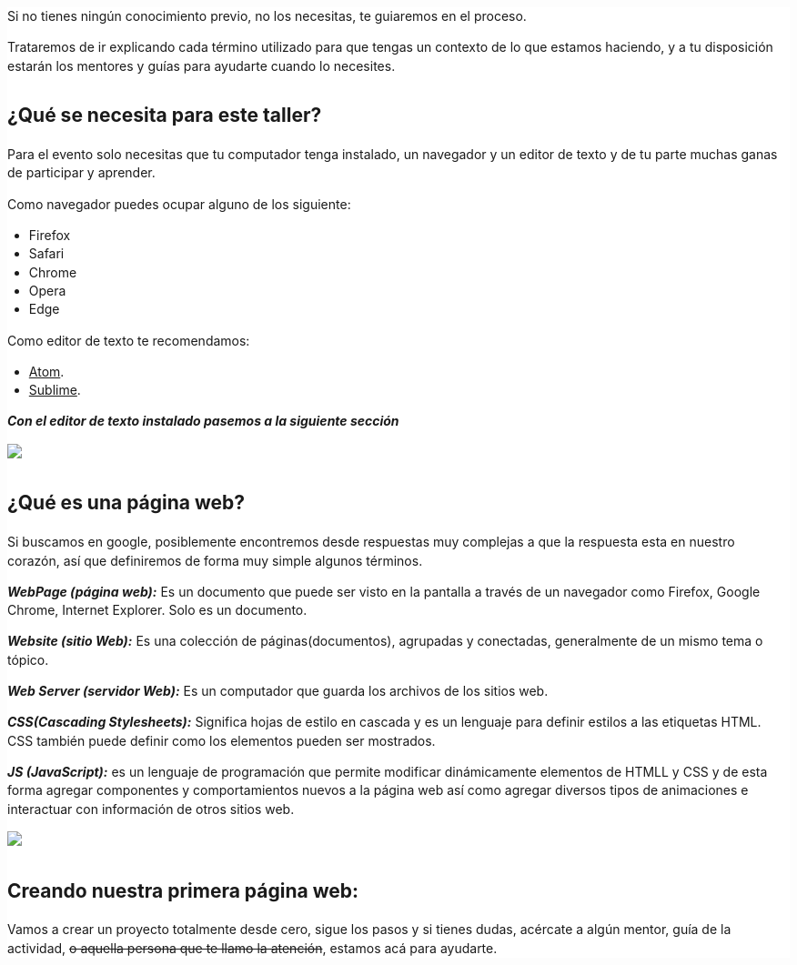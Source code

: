Si no tienes ningún conocimiento previo, no los necesitas, te guiaremos en el proceso.

Trataremos de ir explicando cada término utilizado para que tengas un contexto de lo que estamos haciendo, y a tu disposición estarán los mentores y guías para ayudarte cuando lo necesites.


## ¿Qué se necesita para este taller?

Para el evento solo necesitas que tu computador tenga instalado, un navegador y un editor de texto y de tu parte muchas ganas de participar y aprender.

Como navegador puedes ocupar alguno de los siguiente:

- Firefox
- Safari
- Chrome
- Opera
- Edge

Como editor de texto te recomendamos:

- [Atom](https://atom.io/).
- [Sublime](https://www.sublimetext.com/).


***Con el editor de texto instalado pasemos a la siguiente sección***

![](https://media.giphy.com/media/fJKG1UTK7k64w/giphy.gif)


## ¿Qué es una página web?

Si buscamos en google, posiblemente encontremos desde respuestas muy complejas a que la respuesta esta en nuestro corazón, así que definiremos de forma muy simple algunos términos.


***WebPage (página web):*** Es un documento que puede ser visto en la pantalla a través de un navegador como Firefox, Google Chrome, Internet Explorer. Solo es un documento.

***Website (sitio Web):*** Es una colección de páginas(documentos), agrupadas y conectadas, generalmente de un mismo tema o tópico.

***Web Server (servidor Web):*** Es un computador que guarda los archivos de los sitios web.

***CSS(Cascading Stylesheets):*** Significa hojas de estilo en cascada y es un lenguaje para definir estilos a las etiquetas HTML. CSS también puede definir como los elementos pueden ser mostrados.

***JS (JavaScript):***  es un lenguaje de programación que permite modificar dinámicamente elementos de HTMLL y CSS y de esta forma agregar componentes y comportamientos nuevos a la página web así como agregar diversos tipos de animaciones e interactuar con información de otros sitios web.

![](https://media.giphy.com/media/ZEobigiRBFc7S/giphy.gif)

## Creando nuestra primera página web:


Vamos a crear un proyecto totalmente desde cero, sigue los pasos y si tienes dudas, acércate a algún mentor, guía de la actividad, ~~o aquella persona que te llamo la atención~~, estamos acá para ayudarte.
